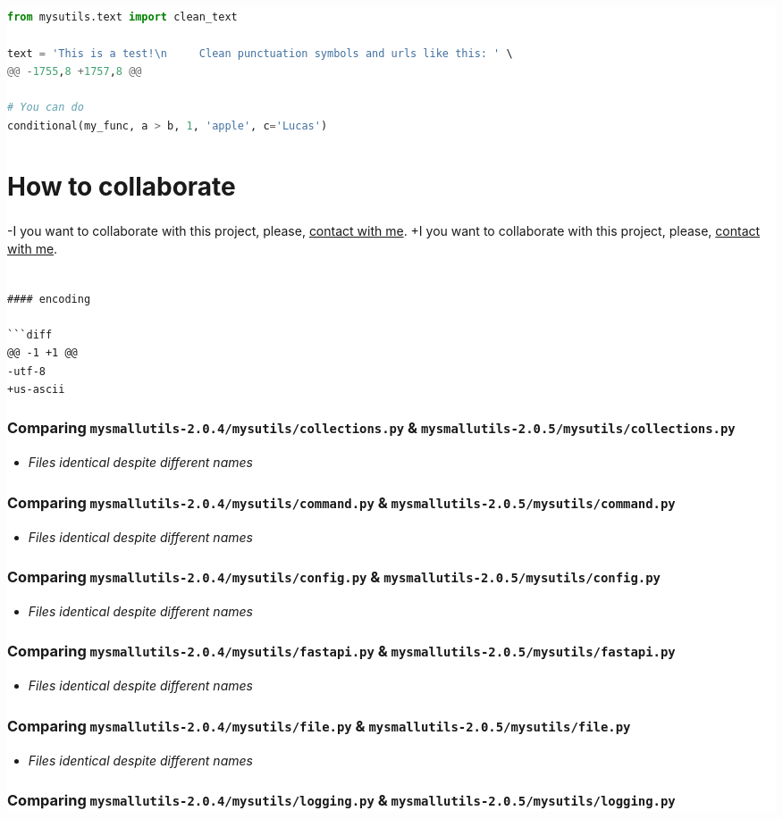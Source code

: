  ```python
 from mysutils.text import clean_text
 
 text = 'This is a test!\n     Clean punctuation symbols and urls like this: ' \
@@ -1755,8 +1757,8 @@
 
 # You can do
 conditional(my_func, a > b, 1, 'apple', c='Lucas')
 ```
 
 # How to collaborate
 
-I you want to collaborate with this project, please, <a href="mailto:jmgomez.soriano@gmail.com">contact with me</a>.
+I you want to collaborate with this project, please, <a href="mailto:jmgomez.soriano@gmail.com">contact with me</a>.
```

#### encoding

```diff
@@ -1 +1 @@
-utf-8
+us-ascii
```

### Comparing `mysmallutils-2.0.4/mysutils/collections.py` & `mysmallutils-2.0.5/mysutils/collections.py`

 * *Files identical despite different names*

### Comparing `mysmallutils-2.0.4/mysutils/command.py` & `mysmallutils-2.0.5/mysutils/command.py`

 * *Files identical despite different names*

### Comparing `mysmallutils-2.0.4/mysutils/config.py` & `mysmallutils-2.0.5/mysutils/config.py`

 * *Files identical despite different names*

### Comparing `mysmallutils-2.0.4/mysutils/fastapi.py` & `mysmallutils-2.0.5/mysutils/fastapi.py`

 * *Files identical despite different names*

### Comparing `mysmallutils-2.0.4/mysutils/file.py` & `mysmallutils-2.0.5/mysutils/file.py`

 * *Files identical despite different names*

### Comparing `mysmallutils-2.0.4/mysutils/logging.py` & `mysmallutils-2.0.5/mysutils/logging.py`
